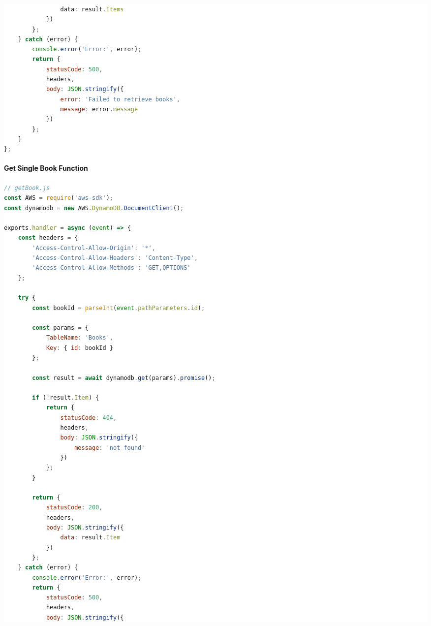 ```javascript
                data: result.Items
            })
        };
    } catch (error) {
        console.error('Error:', error);
        return {
            statusCode: 500,
            headers,
            body: JSON.stringify({
                error: 'Failed to retrieve books',
                message: error.message
            })
        };
    }
};
```

#### Get Single Book Function

```javascript
// getBook.js
const AWS = require('aws-sdk');
const dynamodb = new AWS.DynamoDB.DocumentClient();

exports.handler = async (event) => {
    const headers = {
        'Access-Control-Allow-Origin': '*',
        'Access-Control-Allow-Headers': 'Content-Type',
        'Access-Control-Allow-Methods': 'GET,OPTIONS'
    };
    
    try {
        const bookId = parseInt(event.pathParameters.id);
        
        const params = {
            TableName: 'Books',
            Key: { id: bookId }
        };
        
        const result = await dynamodb.get(params).promise();
        
        if (!result.Item) {
            return {
                statusCode: 404,
                headers,
                body: JSON.stringify({
                    message: 'not found'
                })
            };
        }
        
        return {
            statusCode: 200,
            headers,
            body: JSON.stringify({
                data: result.Item
            })
        };
    } catch (error) {
        console.error('Error:', error);
        return {
            statusCode: 500,
            headers,
            body: JSON.stringify({
```